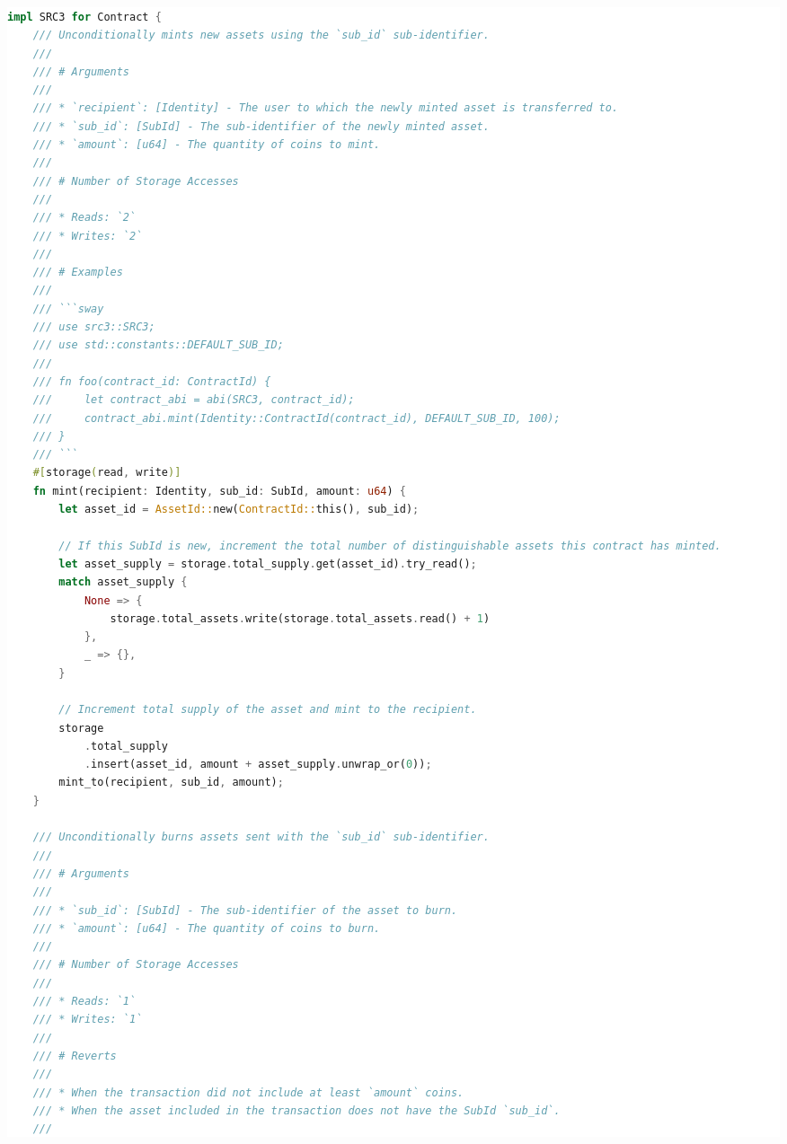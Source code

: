 ```rs
impl SRC3 for Contract {
    /// Unconditionally mints new assets using the `sub_id` sub-identifier.
    ///
    /// # Arguments
    ///
    /// * `recipient`: [Identity] - The user to which the newly minted asset is transferred to.
    /// * `sub_id`: [SubId] - The sub-identifier of the newly minted asset.
    /// * `amount`: [u64] - The quantity of coins to mint.
    ///
    /// # Number of Storage Accesses
    ///
    /// * Reads: `2`
    /// * Writes: `2`
    ///
    /// # Examples
    ///
    /// ```sway
    /// use src3::SRC3;
    /// use std::constants::DEFAULT_SUB_ID;
    ///
    /// fn foo(contract_id: ContractId) {
    ///     let contract_abi = abi(SRC3, contract_id);
    ///     contract_abi.mint(Identity::ContractId(contract_id), DEFAULT_SUB_ID, 100);
    /// }
    /// ```
    #[storage(read, write)]
    fn mint(recipient: Identity, sub_id: SubId, amount: u64) {
        let asset_id = AssetId::new(ContractId::this(), sub_id);

        // If this SubId is new, increment the total number of distinguishable assets this contract has minted.
        let asset_supply = storage.total_supply.get(asset_id).try_read();
        match asset_supply {
            None => {
                storage.total_assets.write(storage.total_assets.read() + 1)
            },
            _ => {},
        }

        // Increment total supply of the asset and mint to the recipient.
        storage
            .total_supply
            .insert(asset_id, amount + asset_supply.unwrap_or(0));
        mint_to(recipient, sub_id, amount);
    }

    /// Unconditionally burns assets sent with the `sub_id` sub-identifier.
    ///
    /// # Arguments
    ///
    /// * `sub_id`: [SubId] - The sub-identifier of the asset to burn.
    /// * `amount`: [u64] - The quantity of coins to burn.
    ///
    /// # Number of Storage Accesses
    ///
    /// * Reads: `1`
    /// * Writes: `1`
    ///
    /// # Reverts
    ///
    /// * When the transaction did not include at least `amount` coins.
    /// * When the asset included in the transaction does not have the SubId `sub_id`.
    ///
```
